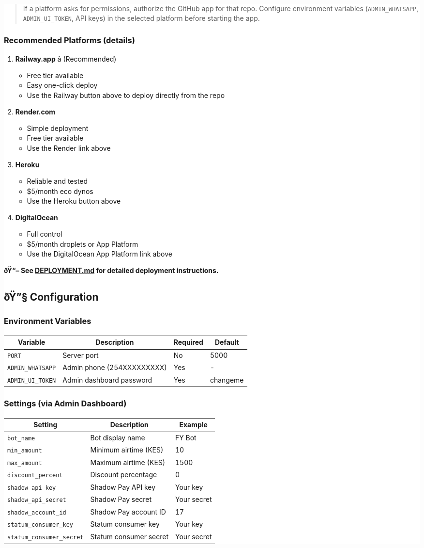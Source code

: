 > If a platform asks for permissions, authorize the GitHub app for that repo. Configure environment variables (`ADMIN_WHATSAPP`, `ADMIN_UI_TOKEN`, API keys) in the selected platform before starting the app.

### Recommended Platforms (details)

1. **Railway.app** â­ (Recommended)

   * Free tier available
   * Easy one-click deploy
   * Use the Railway button above to deploy directly from the repo
2. **Render.com**

   * Simple deployment
   * Free tier available
   * Use the Render link above
3. **Heroku**

   * Reliable and tested
   * $5/month eco dynos
   * Use the Heroku button above
4. **DigitalOcean**

   * Full control
   * $5/month droplets or App Platform
   * Use the DigitalOcean App Platform link above

**ðŸ“– See [DEPLOYMENT.md](DEPLOYMENT.md) for detailed deployment instructions.**

## ðŸ”§ Configuration

### Environment Variables

| Variable         | Description                | Required | Default  |
| ---------------- | -------------------------- | -------- | -------- |
| `PORT`           | Server port                | No       | 5000     |
| `ADMIN_WHATSAPP` | Admin phone (254XXXXXXXXX) | Yes      | -        |
| `ADMIN_UI_TOKEN` | Admin dashboard password   | Yes      | changeme |

### Settings (via Admin Dashboard)

| Setting                  | Description            | Example     |
| ------------------------ | ---------------------- | ----------- |
| `bot_name`               | Bot display name       | FY Bot      |
| `min_amount`             | Minimum airtime (KES)  | 10          |
| `max_amount`             | Maximum airtime (KES)  | 1500        |
| `discount_percent`       | Discount percentage    | 0           |
| `shadow_api_key`         | Shadow Pay API key     | Your key    |
| `shadow_api_secret`      | Shadow Pay secret      | Your secret |
| `shadow_account_id`      | Shadow Pay account ID  | 17          |
| `statum_consumer_key`    | Statum consumer key    | Your key    |
| `statum_consumer_secret` | Statum consumer secret | Your secret |
